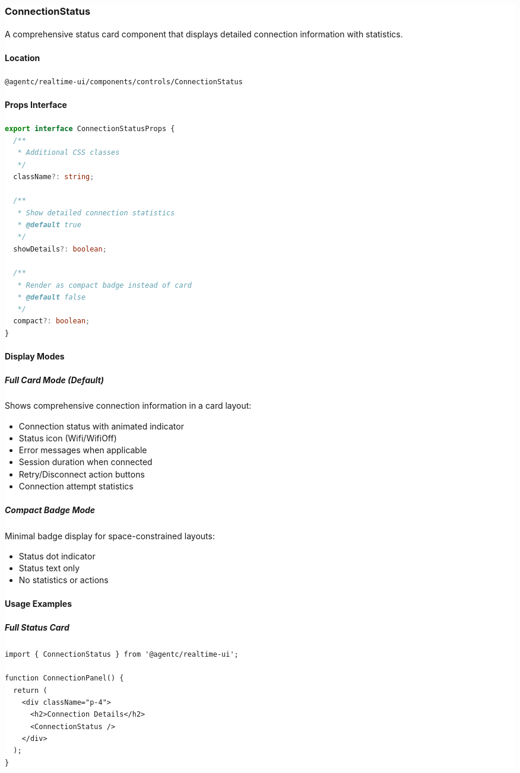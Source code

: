 ### ConnectionStatus

A comprehensive status card component that displays detailed connection information with statistics.

#### Location
`@agentc/realtime-ui/components/controls/ConnectionStatus`

#### Props Interface

```typescript
export interface ConnectionStatusProps {
  /**
   * Additional CSS classes
   */
  className?: string;
  
  /**
   * Show detailed connection statistics
   * @default true
   */
  showDetails?: boolean;
  
  /**
   * Render as compact badge instead of card
   * @default false
   */
  compact?: boolean;
}
```

#### Display Modes

##### Full Card Mode (Default)
Shows comprehensive connection information in a card layout:
- Connection status with animated indicator
- Status icon (Wifi/WifiOff)
- Error messages when applicable
- Session duration when connected
- Retry/Disconnect action buttons
- Connection attempt statistics

##### Compact Badge Mode
Minimal badge display for space-constrained layouts:
- Status dot indicator
- Status text only
- No statistics or actions

#### Usage Examples

##### Full Status Card
```tsx
import { ConnectionStatus } from '@agentc/realtime-ui';

function ConnectionPanel() {
  return (
    <div className="p-4">
      <h2>Connection Details</h2>
      <ConnectionStatus />
    </div>
  );
}
```
